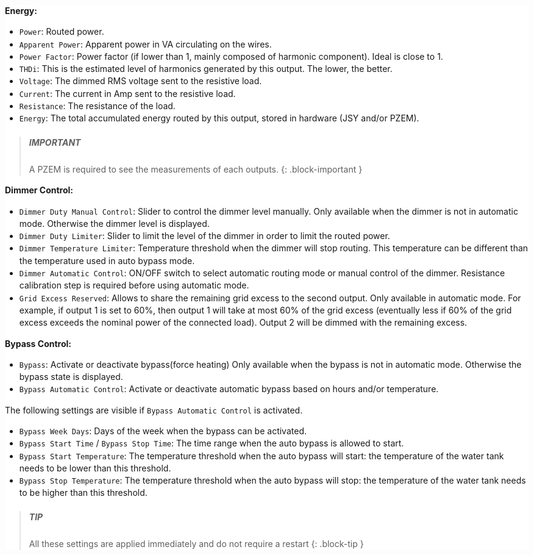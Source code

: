 **Energy:**

- `Power`: Routed power.
- `Apparent Power`: Apparent power in VA circulating on the wires.
- `Power Factor`: Power factor (if lower than 1, mainly composed of harmonic component). Ideal is close to 1.
- `THDi`: This is the estimated level of harmonics generated by this output. The lower, the better.
- `Voltage`: The dimmed RMS voltage sent to the resistive load.
- `Current`: The current in Amp sent to the resistive load.
- `Resistance`: The resistance of the load.
- `Energy`: The total accumulated energy routed by this output, stored in hardware (JSY and/or PZEM).

> ##### IMPORTANT
>
> A PZEM is required to see the measurements of each outputs.
{: .block-important }

**Dimmer Control:**

- `Dimmer Duty Manual Control`: Slider to control the dimmer level manually.
  Only available when the dimmer is not in automatic mode.
  Otherwise the dimmer level is displayed.
- `Dimmer Duty Limiter`: Slider to limit the level of the dimmer in order to limit the routed power.
- `Dimmer Temperature Limiter`: Temperature threshold when the dimmer will stop routing. This temperature can be different than the temperature used in auto bypass mode.
- `Dimmer Automatic Control`: ON/OFF switch to select automatic routing mode or manual control of the dimmer.
  Resistance calibration step is required before using automatic mode.
- `Grid Excess Reserved`: Allows to share the remaining grid excess to the second output.
  Only available in automatic mode.
  For example, if output 1 is set to 60%, then output 1 will take at most 60% of the grid excess (eventually less if 60% of the grid excess exceeds the nominal power of the connected load).
  Output 2 will be dimmed with the remaining excess.

**Bypass Control:**

- `Bypass`: Activate or deactivate bypass(force heating)
  Only available when the bypass is not in automatic mode.
  Otherwise the bypass state is displayed.
- `Bypass Automatic Control`: Activate or deactivate automatic bypass based on hours and/or temperature.

The following settings are visible if `Bypass Automatic Control` is activated.

- `Bypass Week Days`: Days of the week when the bypass can be activated.
- `Bypass Start Time` / `Bypass Stop Time`: The time range when the auto bypass is allowed to start.
- `Bypass Start Temperature`: The temperature threshold when the auto bypass will start: the temperature of the water tank needs to be lower than this threshold.
- `Bypass Stop Temperature`: The temperature threshold when the auto bypass will stop: the temperature of the water tank needs to be higher than this threshold.

> ##### TIP
>
> All these settings are applied immediately and do not require a restart
{: .block-tip }
